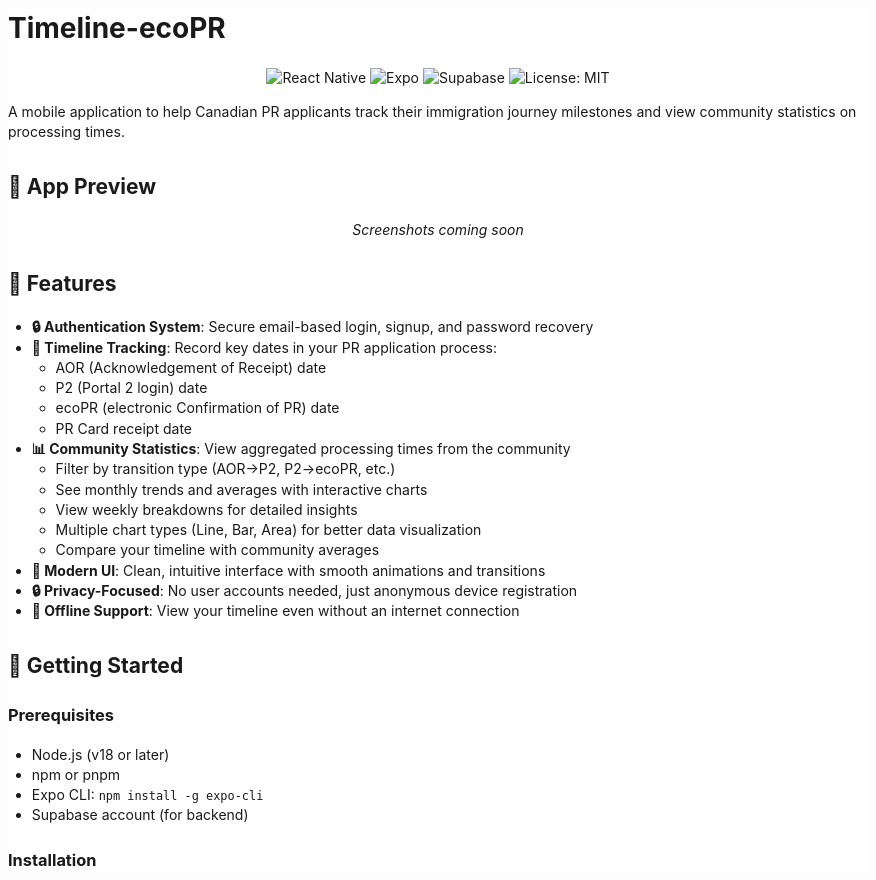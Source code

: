 # Timeline-ecoPR

<p align="center">
  <img src="https://img.shields.io/badge/React%20Native-0.71.8-blue" alt="React Native">
  <img src="https://img.shields.io/badge/Expo-48.0.0-lightgrey" alt="Expo">
  <img src="https://img.shields.io/badge/Supabase-2.29.0-green" alt="Supabase">
  <img src="https://img.shields.io/badge/License-MIT-yellow.svg" alt="License: MIT">
</p>

A mobile application to help Canadian PR applicants track their immigration journey milestones and view community statistics on processing times.

## 📱 App Preview

<p align="center">
  <i>Screenshots coming soon</i>
</p>

## 🌟 Features

- **🔒 Authentication System**: Secure email-based login, signup, and password recovery
- **📅 Timeline Tracking**: Record key dates in your PR application process:
  - AOR (Acknowledgement of Receipt) date
  - P2 (Portal 2 login) date
  - ecoPR (electronic Confirmation of PR) date
  - PR Card receipt date
- **📊 Community Statistics**: View aggregated processing times from the community
  - Filter by transition type (AOR→P2, P2→ecoPR, etc.)
  - See monthly trends and averages with interactive charts
  - View weekly breakdowns for detailed insights
  - Multiple chart types (Line, Bar, Area) for better data visualization
  - Compare your timeline with community averages
- **🎨 Modern UI**: Clean, intuitive interface with smooth animations and transitions
- **🔒 Privacy-Focused**: No user accounts needed, just anonymous device registration
- **💪 Offline Support**: View your timeline even without an internet connection

## 🚀 Getting Started

### Prerequisites

- Node.js (v18 or later)
- npm or pnpm
- Expo CLI: `npm install -g expo-cli`
- Supabase account (for backend)

### Installation
